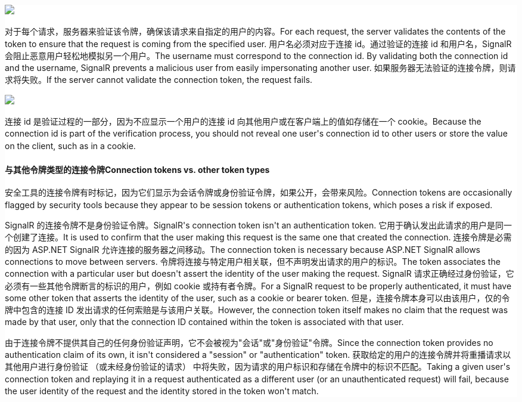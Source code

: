 ![](introduction-to-security/_static/image2.png)

<span data-ttu-id="d9355-150">对于每个请求，服务器来验证该令牌，确保该请求来自指定的用户的内容。</span><span class="sxs-lookup"><span data-stu-id="d9355-150">For each request, the server validates the contents of the token to ensure that the request is coming from the specified user.</span></span> <span data-ttu-id="d9355-151">用户名必须对应于连接 id。通过验证的连接 id 和用户名，SignalR 会阻止恶意用户轻松地模拟另一个用户。</span><span class="sxs-lookup"><span data-stu-id="d9355-151">The username must correspond to the connection id. By validating both the connection id and the username, SignalR prevents a malicious user from easily impersonating another user.</span></span> <span data-ttu-id="d9355-152">如果服务器无法验证的连接令牌，则请求将失败。</span><span class="sxs-lookup"><span data-stu-id="d9355-152">If the server cannot validate the connection token, the request fails.</span></span>

![](introduction-to-security/_static/image4.png)

<span data-ttu-id="d9355-153">连接 id 是验证过程的一部分，因为不应显示一个用户的连接 id 向其他用户或在客户端上的值如存储在一个 cookie。</span><span class="sxs-lookup"><span data-stu-id="d9355-153">Because the connection id is part of the verification process, you should not reveal one user's connection id to other users or store the value on the client, such as in a cookie.</span></span>

#### <a name="connection-tokens-vs-other-token-types"></a><span data-ttu-id="d9355-154">与其他令牌类型的连接令牌</span><span class="sxs-lookup"><span data-stu-id="d9355-154">Connection tokens vs. other token types</span></span>

<span data-ttu-id="d9355-155">安全工具的连接令牌有时标记，因为它们显示为会话令牌或身份验证令牌，如果公开，会带来风险。</span><span class="sxs-lookup"><span data-stu-id="d9355-155">Connection tokens are occasionally flagged by security tools because they appear to be session tokens or authentication tokens, which poses a risk if exposed.</span></span>

<span data-ttu-id="d9355-156">SignalR 的连接令牌不是身份验证令牌。</span><span class="sxs-lookup"><span data-stu-id="d9355-156">SignalR's connection token isn't an authentication token.</span></span> <span data-ttu-id="d9355-157">它用于确认发出此请求的用户是同一个创建了连接。</span><span class="sxs-lookup"><span data-stu-id="d9355-157">It is used to confirm that the user making this request is the same one that created the connection.</span></span> <span data-ttu-id="d9355-158">连接令牌是必需的因为 ASP.NET SignalR 允许连接的服务器之间移动。</span><span class="sxs-lookup"><span data-stu-id="d9355-158">The connection token is necessary because ASP.NET SignalR allows connections to move between servers.</span></span> <span data-ttu-id="d9355-159">令牌将连接与特定用户相关联，但不声明发出请求的用户的标识。</span><span class="sxs-lookup"><span data-stu-id="d9355-159">The token associates the connection with a particular user but doesn't assert the identity of the user making the request.</span></span> <span data-ttu-id="d9355-160">SignalR 请求正确经过身份验证，它必须有一些其他令牌断言的标识的用户，例如 cookie 或持有者令牌。</span><span class="sxs-lookup"><span data-stu-id="d9355-160">For a SignalR request to be properly authenticated, it must have some other token that asserts the identity of the user, such as a cookie or bearer token.</span></span> <span data-ttu-id="d9355-161">但是，连接令牌本身可以由该用户，仅的令牌中包含的连接 ID 发出请求的任何索赔是与该用户关联。</span><span class="sxs-lookup"><span data-stu-id="d9355-161">However, the connection token itself makes no claim that the request was made by that user, only that the connection ID contained within the token is associated with that user.</span></span>

<span data-ttu-id="d9355-162">由于连接令牌不提供其自己的任何身份验证声明，它不会被视为"会话"或"身份验证"令牌。</span><span class="sxs-lookup"><span data-stu-id="d9355-162">Since the connection token provides no authentication claim of its own, it isn't considered a "session" or "authentication" token.</span></span> <span data-ttu-id="d9355-163">获取给定的用户的连接令牌并将重播请求以其他用户进行身份验证 （或未经身份验证的请求） 中将失败，因为请求的用户标识和存储在令牌中的标识不匹配。</span><span class="sxs-lookup"><span data-stu-id="d9355-163">Taking a given user's connection token and replaying it in a request authenticated as a different user (or an unauthenticated request) will fail, because the user identity of the request and the identity stored in the token won't match.</span></span>

